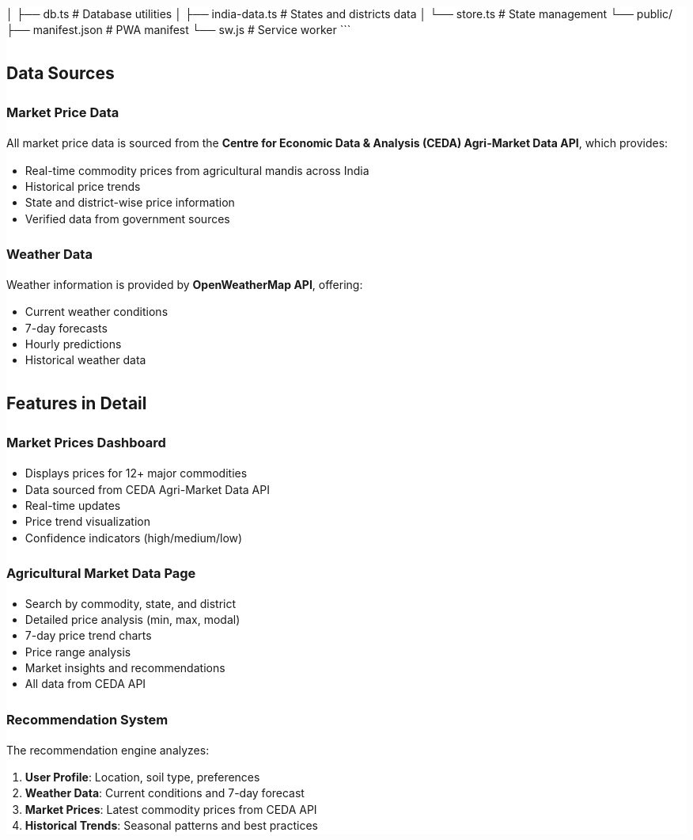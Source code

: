 │   ├── db.ts                      # Database utilities
│   ├── india-data.ts              # States and districts data
│   └── store.ts                   # State management
└── public/
    ├── manifest.json              # PWA manifest
    └── sw.js                      # Service worker
\`\`\`

## Data Sources

### Market Price Data
All market price data is sourced from the **Centre for Economic Data & Analysis (CEDA) Agri-Market Data API**, which provides:
- Real-time commodity prices from agricultural mandis across India
- Historical price trends
- State and district-wise price information
- Verified data from government sources

### Weather Data
Weather information is provided by **OpenWeatherMap API**, offering:
- Current weather conditions
- 7-day forecasts
- Hourly predictions
- Historical weather data

## Features in Detail

### Market Prices Dashboard
- Displays prices for 12+ major commodities
- Data sourced from CEDA Agri-Market Data API
- Real-time updates
- Price trend visualization
- Confidence indicators (high/medium/low)

### Agricultural Market Data Page
- Search by commodity, state, and district
- Detailed price analysis (min, max, modal)
- 7-day price trend charts
- Price range analysis
- Market insights and recommendations
- All data from CEDA API

### Recommendation System
The recommendation engine analyzes:
1. **User Profile**: Location, soil type, preferences
2. **Weather Data**: Current conditions and 7-day forecast
3. **Market Prices**: Latest commodity prices from CEDA API
4. **Historical Trends**: Seasonal patterns and best practices
